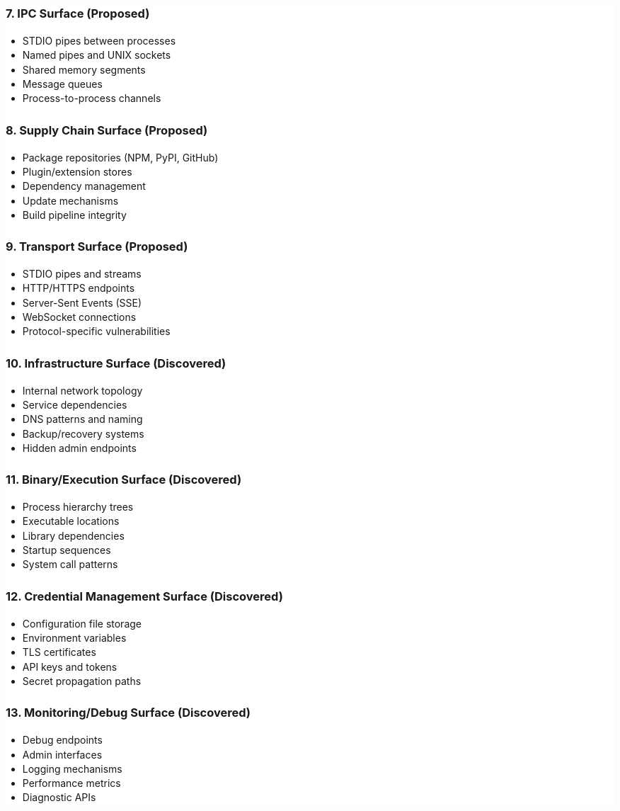 ### 7. **IPC Surface** (Proposed)
- STDIO pipes between processes
- Named pipes and UNIX sockets
- Shared memory segments
- Message queues
- Process-to-process channels

### 8. **Supply Chain Surface** (Proposed)
- Package repositories (NPM, PyPI, GitHub)
- Plugin/extension stores
- Dependency management
- Update mechanisms
- Build pipeline integrity

### 9. **Transport Surface** (Proposed)
- STDIO pipes and streams
- HTTP/HTTPS endpoints
- Server-Sent Events (SSE)
- WebSocket connections
- Protocol-specific vulnerabilities

### 10. **Infrastructure Surface** (Discovered)
- Internal network topology
- Service dependencies
- DNS patterns and naming
- Backup/recovery systems
- Hidden admin endpoints

### 11. **Binary/Execution Surface** (Discovered)
- Process hierarchy trees
- Executable locations
- Library dependencies
- Startup sequences
- System call patterns

### 12. **Credential Management Surface** (Discovered)
- Configuration file storage
- Environment variables
- TLS certificates
- API keys and tokens
- Secret propagation paths

### 13. **Monitoring/Debug Surface** (Discovered)
- Debug endpoints
- Admin interfaces
- Logging mechanisms
- Performance metrics
- Diagnostic APIs
